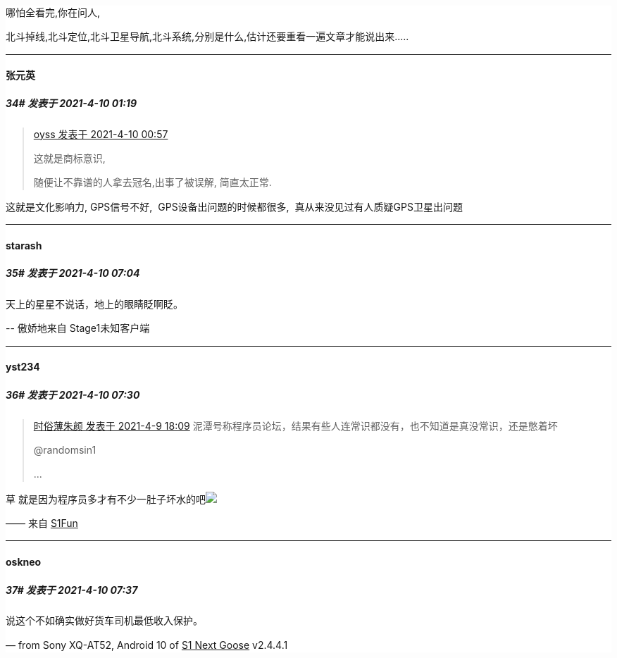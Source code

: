哪怕全看完,你在问人,

北斗掉线,北斗定位,北斗卫星导航,北斗系统,分别是什么,估计还要重看一遍文章才能说出来.....


-----

####  张元英  
##### 34#       发表于 2021-4-10 01:19


<blockquote><a href="httphttps://bbs.saraba1st.com/2b/forum.php?mod=redirect&amp;goto=findpost&amp;pid=50890252&amp;ptid=1998121" target="_blank">oyss 发表于 2021-4-10 00:57</a>

这就是商标意识,


随便让不靠谱的人拿去冠名,出事了被误解, 简直太正常.</blockquote>
这就是文化影响力, GPS信号不好,  GPS设备出问题的时候都很多,  真从来没见过有人质疑GPS卫星出问题


-----

####  starash  
##### 35#       发表于 2021-4-10 07:04


天上的星星不说话，地上的眼睛眨啊眨。

 -- 傲娇地来自 Stage1未知客户端


-----

####  yst234  
##### 36#       发表于 2021-4-10 07:30


<blockquote><a href="httphttps://bbs.saraba1st.com/2b/forum.php?mod=redirect&amp;goto=findpost&amp;pid=50886384&amp;ptid=1998121" target="_blank">时俗薄朱颜 发表于 2021-4-9 18:09</a>
泥潭号称程序员论坛，结果有些人连常识都没有，也不知道是真没常识，还是憋着坏

@randomsin1 

 ...</blockquote>
草 就是因为程序员多才有不少一肚子坏水的吧<img src="https://static.saraba1st.com/image/smiley/face2017/067.png" referrerpolicy="no-referrer">

—— 来自 [S1Fun](https://s1fun.koalcat.com)


-----

####  oskneo  
##### 37#       发表于 2021-4-10 07:37


说这个不如确实做好货车司机最低收入保护。

— from Sony XQ-AT52, Android 10 of [S1 Next Goose](https://pan.baidu.com/s/1mi43uRm) v2.4.4.1
